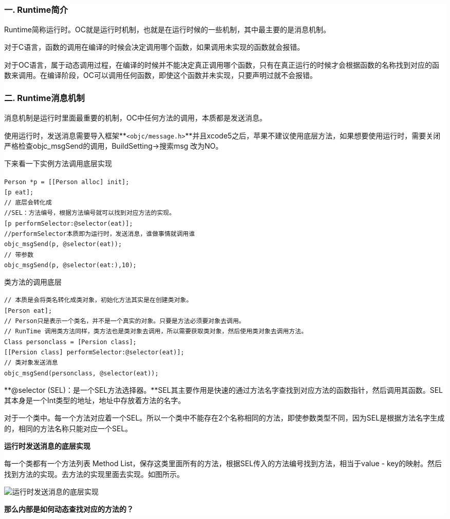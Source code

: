 ### 一. Runtime简介

Runtime简称运行时。OC就是运行时机制，也就是在运行时候的一些机制，其中最主要的是消息机制。

对于C语言，函数的调用在编译的时候会决定调用哪个函数，如果调用未实现的函数就会报错。

对于OC语言，属于动态调用过程，在编译的时候并不能决定真正调用哪个函数，只有在真正运行的时候才会根据函数的名称找到对应的函数来调用。在编译阶段，OC可以调用任何函数，即使这个函数并未实现，只要声明过就不会报错。

### 二. Runtime消息机制

消息机制是运行时里面最重要的机制，OC中任何方法的调用，本质都是发送消息。

使用运行时，发送消息需要导入框架**`<objc/message.h>`**并且xcode5之后，苹果不建议使用底层方法，如果想要使用运行时，需要关闭严格检查objc_msgSend的调用，BuildSetting->搜索msg 改为NO。

下来看一下实例方法调用底层实现

```
Person *p = [[Person alloc] init];
[p eat];
// 底层会转化成
//SEL：方法编号，根据方法编号就可以找到对应方法的实现。
[p performSelector:@selector(eat)];
//performSelector本质即为运行时，发送消息，谁做事情就调用谁 
objc_msgSend(p, @selector(eat));
// 带参数
objc_msgSend(p, @selector(eat:),10);

```

类方法的调用底层

```
// 本质是会将类名转化成类对象，初始化方法其实是在创建类对象。
[Person eat];
// Person只是表示一个类名，并不是一个真实的对象。只要是方法必须要对象去调用。
// RunTime 调用类方法同样，类方法也是类对象去调用，所以需要获取类对象，然后使用类对象去调用方法。
Class personclass = [Persion class];
[[Persion class] performSelector:@selector(eat)];
// 类对象发送消息
objc_msgSend(personclass, @selector(eat));

```

**@selector (SEL)：是一个SEL方法选择器。**SEL其主要作用是快速的通过方法名字查找到对应方法的函数指针，然后调用其函数。SEL其本身是一个Int类型的地址，地址中存放着方法的名字。

对于一个类中。每一个方法对应着一个SEL。所以一个类中不能存在2个名称相同的方法，即使参数类型不同，因为SEL是根据方法名字生成的，相同的方法名称只能对应一个SEL。

**运行时发送消息的底层实现**

每一个类都有一个方法列表 Method List，保存这类里面所有的方法，根据SEL传入的方法编号找到方法，相当于value - key的映射。然后找到方法的实现。去方法的实现里面去实现。如图所示。

![运行时发送消息的底层实现](http://upload-images.jianshu.io/upload_images/1464492-ce60d9a2d0cd224d.png?imageMogr2/auto-orient/strip%7CimageView2/2/w/1240)


**那么内部是如何动态查找对应的方法的？**
